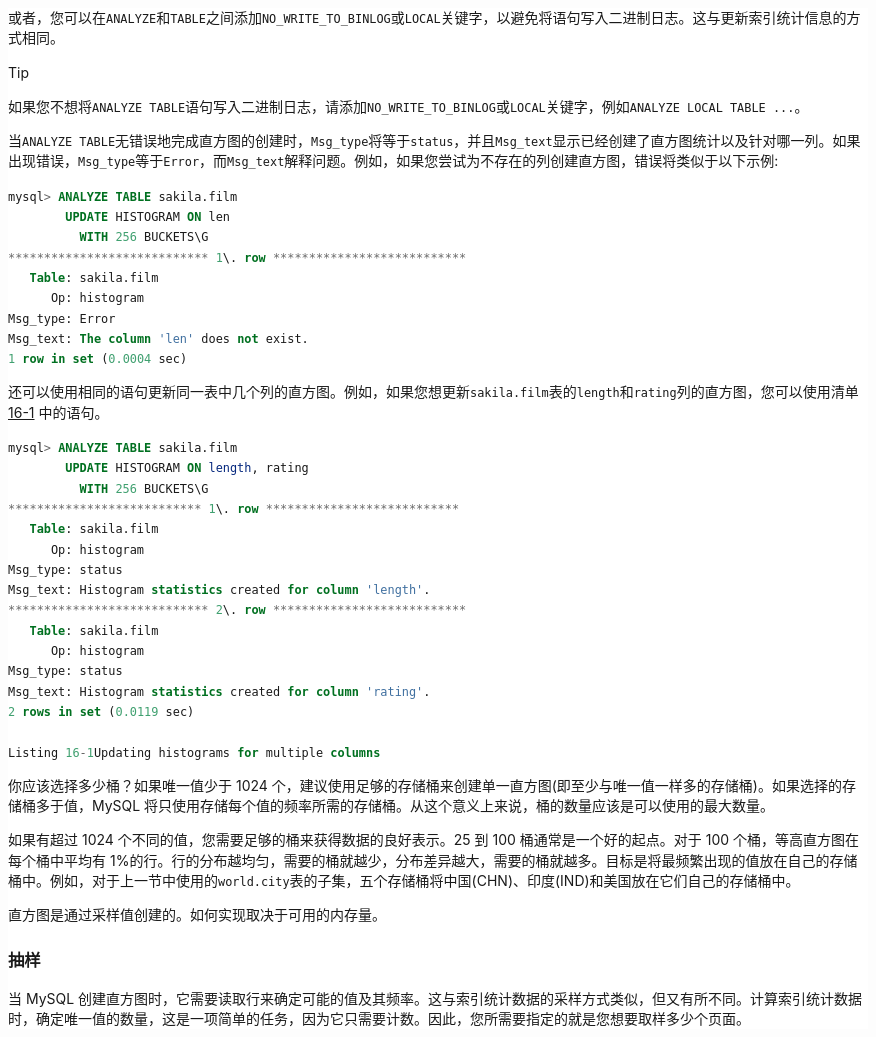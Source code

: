 或者，您可以在`ANALYZE`和`TABLE`之间添加`NO_WRITE_TO_BINLOG`或`LOCAL`关键字，以避免将语句写入二进制日志。这与更新索引统计信息的方式相同。

Tip

如果您不想将`ANALYZE TABLE`语句写入二进制日志，请添加`NO_WRITE_TO_BINLOG`或`LOCAL`关键字，例如`ANALYZE LOCAL TABLE ...`。

当`ANALYZE TABLE`无错误地完成直方图的创建时，`Msg_type`将等于`status`，并且`Msg_text`显示已经创建了直方图统计以及针对哪一列。如果出现错误，`Msg_type`等于`Error`，而`Msg_text`解释问题。例如，如果您尝试为不存在的列创建直方图，错误将类似于以下示例:

```sql
mysql> ANALYZE TABLE sakila.film
        UPDATE HISTOGRAM ON len
          WITH 256 BUCKETS\G
**************************** 1\. row ***************************
   Table: sakila.film
      Op: histogram
Msg_type: Error
Msg_text: The column 'len' does not exist.
1 row in set (0.0004 sec)

```

还可以使用相同的语句更新同一表中几个列的直方图。例如，如果您想更新`sakila.film`表的`length`和`rating`列的直方图，您可以使用清单 [16-1](#PC4) 中的语句。

```sql
mysql> ANALYZE TABLE sakila.film
        UPDATE HISTOGRAM ON length, rating
          WITH 256 BUCKETS\G
*************************** 1\. row ***************************
   Table: sakila.film
      Op: histogram
Msg_type: status
Msg_text: Histogram statistics created for column 'length'.
**************************** 2\. row ***************************
   Table: sakila.film
      Op: histogram
Msg_type: status
Msg_text: Histogram statistics created for column 'rating'.
2 rows in set (0.0119 sec)

Listing 16-1Updating histograms for multiple columns

```

你应该选择多少桶？如果唯一值少于 1024 个，建议使用足够的存储桶来创建单一直方图(即至少与唯一值一样多的存储桶)。如果选择的存储桶多于值，MySQL 将只使用存储每个值的频率所需的存储桶。从这个意义上来说，桶的数量应该是可以使用的最大数量。

如果有超过 1024 个不同的值，您需要足够的桶来获得数据的良好表示。25 到 100 桶通常是一个好的起点。对于 100 个桶，等高直方图在每个桶中平均有 1%的行。行的分布越均匀，需要的桶就越少，分布差异越大，需要的桶就越多。目标是将最频繁出现的值放在自己的存储桶中。例如，对于上一节中使用的`world.city`表的子集，五个存储桶将中国(CHN)、印度(IND)和美国放在它们自己的存储桶中。

直方图是通过采样值创建的。如何实现取决于可用的内存量。

### 抽样

当 MySQL 创建直方图时，它需要读取行来确定可能的值及其频率。这与索引统计数据的采样方式类似，但又有所不同。计算索引统计数据时，确定唯一值的数量，这是一项简单的任务，因为它只需要计数。因此，您所需要指定的就是您想要取样多少个页面。
